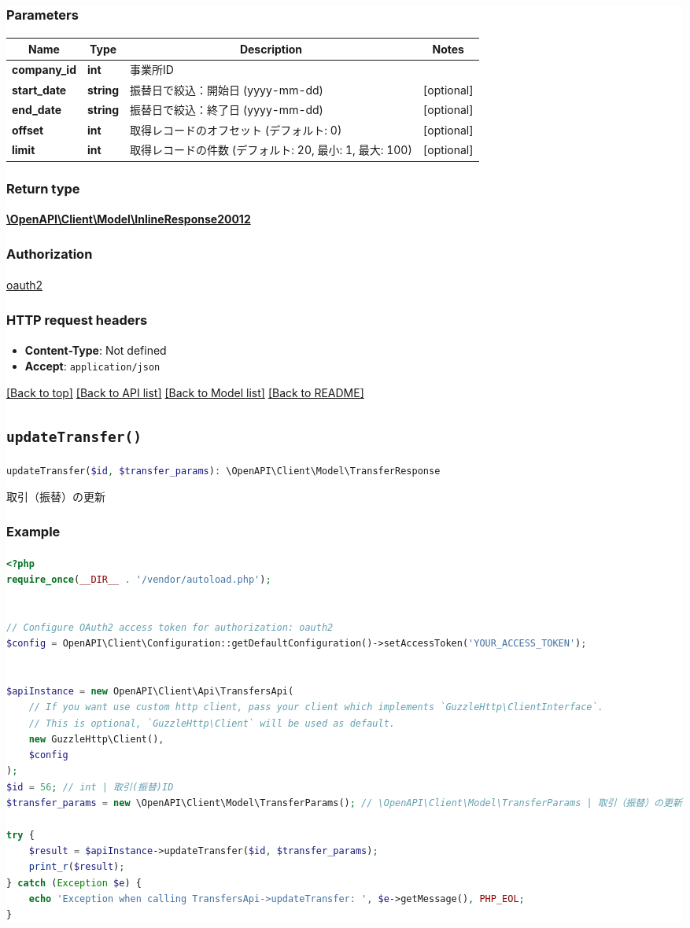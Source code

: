 ### Parameters

Name | Type | Description  | Notes
------------- | ------------- | ------------- | -------------
 **company_id** | **int**| 事業所ID |
 **start_date** | **string**| 振替日で絞込：開始日 (yyyy-mm-dd) | [optional]
 **end_date** | **string**| 振替日で絞込：終了日 (yyyy-mm-dd) | [optional]
 **offset** | **int**| 取得レコードのオフセット (デフォルト: 0) | [optional]
 **limit** | **int**| 取得レコードの件数 (デフォルト: 20, 最小: 1, 最大: 100) | [optional]

### Return type

[**\OpenAPI\Client\Model\InlineResponse20012**](../Model/InlineResponse20012.md)

### Authorization

[oauth2](../../README.md#oauth2)

### HTTP request headers

- **Content-Type**: Not defined
- **Accept**: `application/json`

[[Back to top]](#) [[Back to API list]](../../README.md#endpoints)
[[Back to Model list]](../../README.md#models)
[[Back to README]](../../README.md)

## `updateTransfer()`

```php
updateTransfer($id, $transfer_params): \OpenAPI\Client\Model\TransferResponse
```

取引（振替）の更新

### Example

```php
<?php
require_once(__DIR__ . '/vendor/autoload.php');


// Configure OAuth2 access token for authorization: oauth2
$config = OpenAPI\Client\Configuration::getDefaultConfiguration()->setAccessToken('YOUR_ACCESS_TOKEN');


$apiInstance = new OpenAPI\Client\Api\TransfersApi(
    // If you want use custom http client, pass your client which implements `GuzzleHttp\ClientInterface`.
    // This is optional, `GuzzleHttp\Client` will be used as default.
    new GuzzleHttp\Client(),
    $config
);
$id = 56; // int | 取引(振替)ID
$transfer_params = new \OpenAPI\Client\Model\TransferParams(); // \OpenAPI\Client\Model\TransferParams | 取引（振替）の更新

try {
    $result = $apiInstance->updateTransfer($id, $transfer_params);
    print_r($result);
} catch (Exception $e) {
    echo 'Exception when calling TransfersApi->updateTransfer: ', $e->getMessage(), PHP_EOL;
}
```

